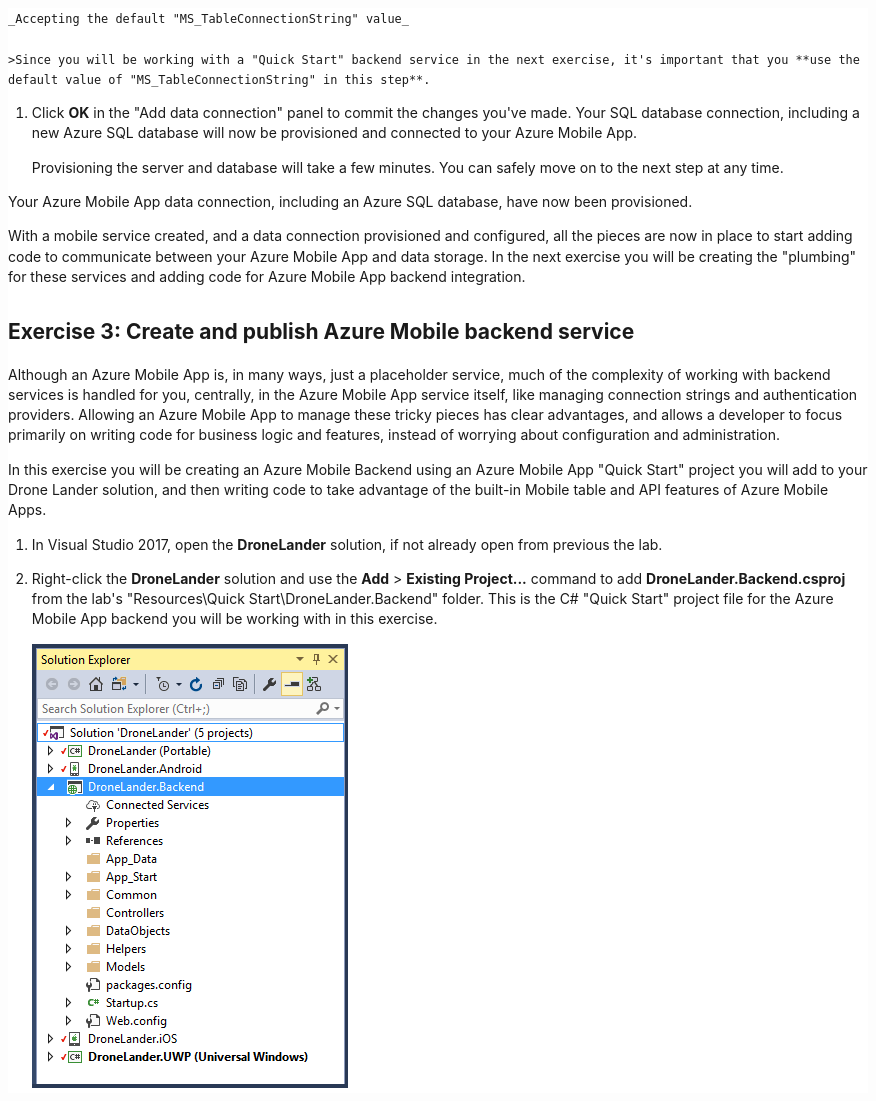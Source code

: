     _Accepting the default "MS_TableConnectionString" value_
 
	>Since you will be working with a "Quick Start" backend service in the next exercise, it's important that you **use the default value of "MS_TableConnectionString" in this step**.

1. Click **OK** in the "Add data connection" panel to commit the changes you've made. Your SQL database connection, including a new Azure SQL database will now be provisioned and connected to your Azure Mobile App.
	
	Provisioning the server and database will take a few minutes. You can safely move on to the next step at any time.

Your Azure Mobile App data connection, including an Azure SQL database, have now been provisioned.

With a mobile service created, and a data connection provisioned and configured, all the pieces are now in place to start adding code to communicate between your Azure Mobile App and data storage. In the next exercise you will be creating the "plumbing" for these services and adding code for Azure Mobile App backend integration.

<a name="Exercise3"></a>
## Exercise 3: Create and publish Azure Mobile backend service ##

Although an Azure Mobile App is, in many ways, just a placeholder service, much of the complexity of working with backend services is handled for you, centrally, in the Azure Mobile App service itself, like managing connection strings and authentication providers. Allowing an Azure Mobile App to manage these tricky pieces has clear advantages, and allows a developer to focus primarily on writing code for business logic and features, instead of worrying about configuration and administration.

In this exercise you will be creating an Azure Mobile Backend using an Azure Mobile App "Quick Start" project you will add to your Drone Lander solution, and then writing code to take advantage of the built-in Mobile table and API features of Azure Mobile Apps.

1. In Visual Studio 2017, open the **DroneLander** solution, if not already open from previous the lab.
1. Right-click the **DroneLander** solution and use the **Add** > **Existing Project...** command to add **DroneLander.Backend.csproj** from the lab's "Resources\Quick Start\DroneLander.Backend" folder. This is the C# "Quick Start" project file for the Azure Mobile App backend you will be working with in this exercise.

	![The DroneLander solution with the addition of the Azure Mobile App backend project](Images/vs-new-backend-project.png)
